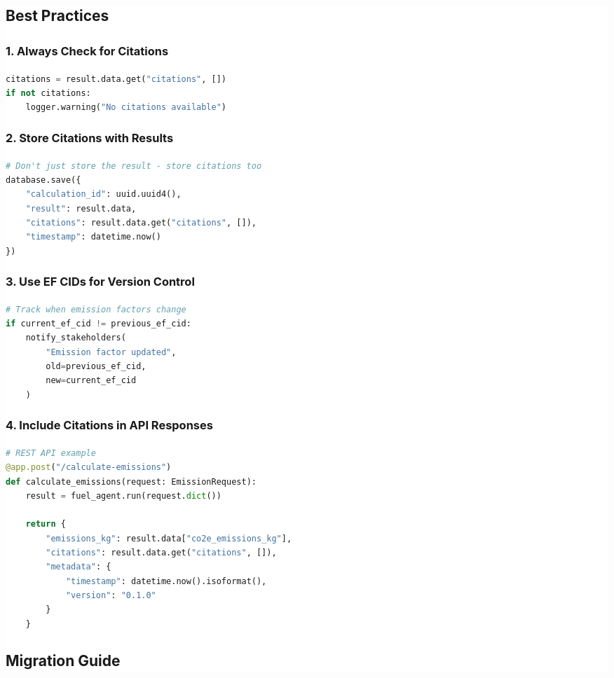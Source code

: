 ## Best Practices

### 1. Always Check for Citations
```python
citations = result.data.get("citations", [])
if not citations:
    logger.warning("No citations available")
```

### 2. Store Citations with Results
```python
# Don't just store the result - store citations too
database.save({
    "calculation_id": uuid.uuid4(),
    "result": result.data,
    "citations": result.data.get("citations", []),
    "timestamp": datetime.now()
})
```

### 3. Use EF CIDs for Version Control
```python
# Track when emission factors change
if current_ef_cid != previous_ef_cid:
    notify_stakeholders(
        "Emission factor updated",
        old=previous_ef_cid,
        new=current_ef_cid
    )
```

### 4. Include Citations in API Responses
```python
# REST API example
@app.post("/calculate-emissions")
def calculate_emissions(request: EmissionRequest):
    result = fuel_agent.run(request.dict())

    return {
        "emissions_kg": result.data["co2e_emissions_kg"],
        "citations": result.data.get("citations", []),
        "metadata": {
            "timestamp": datetime.now().isoformat(),
            "version": "0.1.0"
        }
    }
```

## Migration Guide
